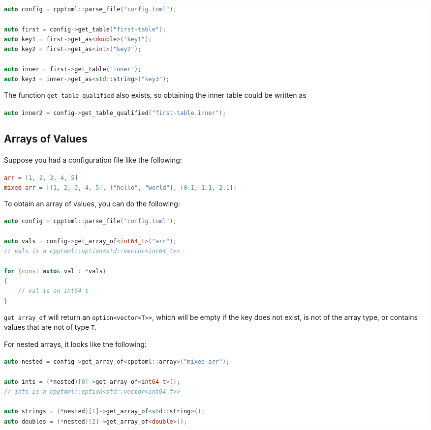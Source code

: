 ```cpp
auto config = cpptoml::parse_file("config.toml");

auto first = config->get_table("first-table");
auto key1 = first->get_as<double>("key1");
auto key2 = first->get_as<int>("key2");

auto inner = first->get_table("inner");
auto key3 = inner->get_as<std::string>("key3");
```

The function `get_table_qualified` also exists, so obtaining the inner
table could be written as

```cpp
auto inner2 = config->get_table_qualified("first-table.inner");
```

## Arrays of Values
Suppose you had a configuration file like the following:

```toml
arr = [1, 2, 3, 4, 5]
mixed-arr = [[1, 2, 3, 4, 5], ["hello", "world"], [0.1, 1.1, 2.1]]
```

To obtain an array of values, you can do the following:

```cpp
auto config = cpptoml::parse_file("config.toml");

auto vals = config->get_array_of<int64_t>("arr");
// vals is a cpptoml::option<std::vector<int64_t>>

for (const auto& val : *vals)
{
    // val is an int64_t
}
```

`get_array_of` will return an `option<vector<T>>`, which will be empty if
the key does not exist, is not of the array type, or contains values that
are not of type `T`.

For nested arrays, it looks like the following:

```cpp
auto nested = config->get_array_of<cpptoml::array>("mixed-arr");

auto ints = (*nested)[0]->get_array_of<int64_t>();
// ints is a cpptoml::option<std::vector<int64_t>>

auto strings = (*nested)[1]->get_array_of<std::string>();
auto doubles = (*nested)[2]->get_array_of<double>();
```


[currver]: https://github.com/toml-lang/toml/blob/master/versions/en/toml-v0.4.0.md
[toml]: https://github.com/toml-lang/toml
[toml-test]: https://github.com/BurntSushi/toml-test
[toml-test-fork]: https://github.com/skystrife/toml-test
[ctoml]: https://github.com/evilncrazy/ctoml
[libtoml]: https://github.com/ajwans/libtoml
[tinytoml]: https://github.com/mayah/tinytoml
[biicode]: https://www.biicode.com